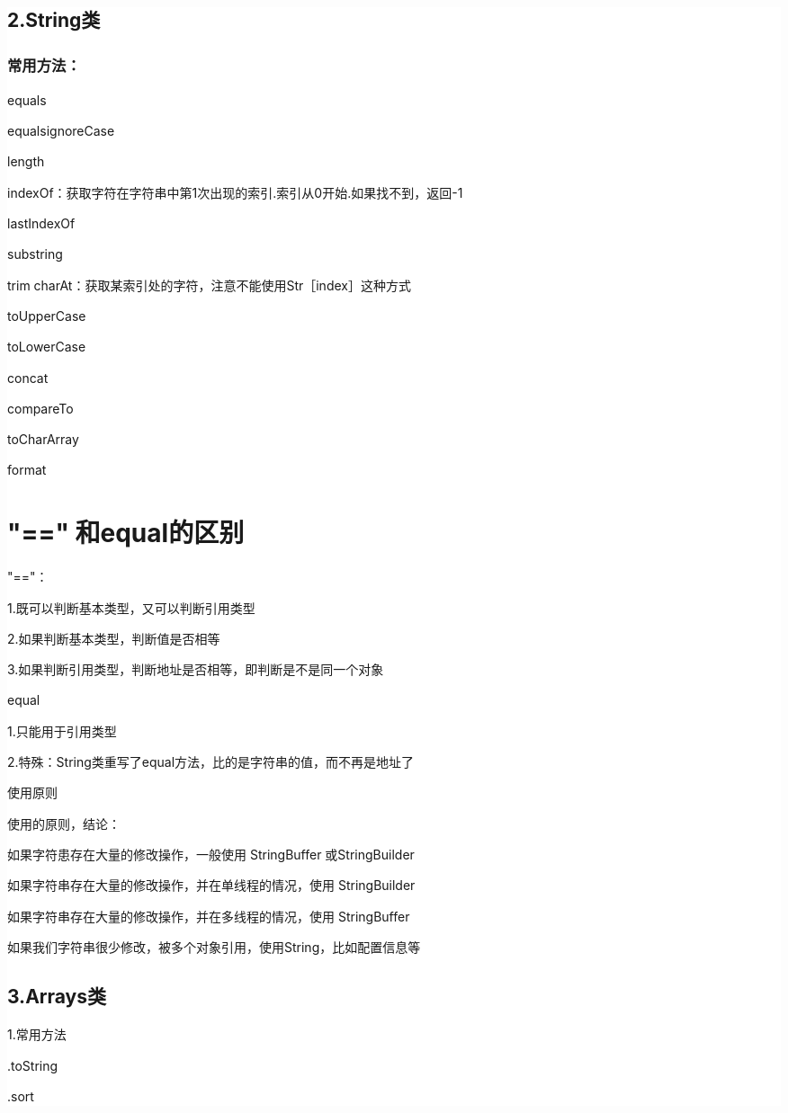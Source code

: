 

## 2.String类

### 常用方法：

equals

equalsignoreCase 

length 

indexOf：获取字符在字符串中第1次出现的索引.索引从0开始.如果找不到，返回-1

lastIndexOf

substring

trim
 charAt：获取某索引处的字符，注意不能使用Str［index］这种方式

﻿toUpperCase

﻿toLowerCase

﻿concat

﻿﻿compareTo

﻿﻿toCharArray

﻿﻿format

# "==" 和equal的区别

"=="：

1.既可以判断基本类型，又可以判断引用类型

2.如果判断基本类型，判断值是否相等

3.如果判断引用类型，判断地址是否相等，即判断是不是同一个对象

equal

1.只能用于引用类型

2.特殊：String类重写了equal方法，比的是字符串的值，而不再是地址了





使用原则

使用的原则，结论：

如果字符患存在大量的修改操作，一般使用 StringBuffer 或StringBuilder

如果字符串存在大量的修改操作，并在单线程的情况，使用 StringBuilder

如果字符串存在大量的修改操作，并在多线程的情况，使用 StringBuffer

如果我们字符串很少修改，被多个对象引用，使用String，比如配置信息等



## 3.Arrays类

1.常用方法

.toString

.sort
